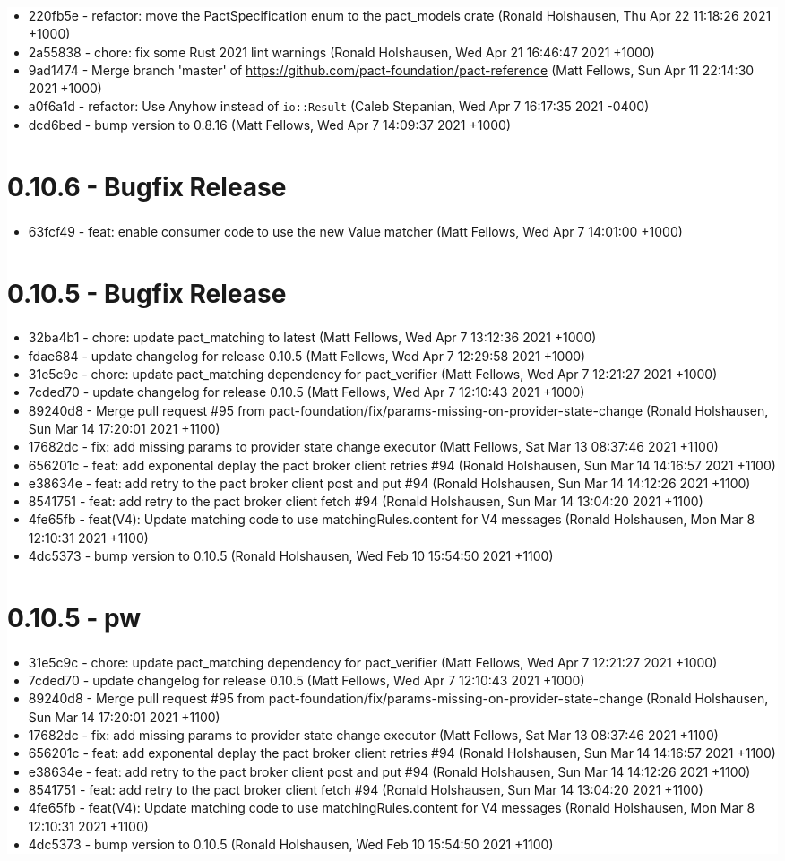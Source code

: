 * 220fb5e - refactor: move the PactSpecification enum to the pact_models crate (Ronald Holshausen, Thu Apr 22 11:18:26 2021 +1000)
* 2a55838 - chore: fix some Rust 2021 lint warnings (Ronald Holshausen, Wed Apr 21 16:46:47 2021 +1000)
* 9ad1474 - Merge branch 'master' of https://github.com/pact-foundation/pact-reference (Matt Fellows, Sun Apr 11 22:14:30 2021 +1000)
* a0f6a1d - refactor: Use Anyhow instead of `io::Result` (Caleb Stepanian, Wed Apr 7 16:17:35 2021 -0400)
* dcd6bed - bump version to 0.8.16 (Matt Fellows, Wed Apr 7 14:09:37 2021 +1000)

# 0.10.6 - Bugfix Release

* 63fcf49 - feat: enable consumer code to use the new Value matcher (Matt Fellows, Wed Apr 7 14:01:00 +1000)

# 0.10.5 - Bugfix Release

* 32ba4b1 - chore: update pact_matching to latest (Matt Fellows, Wed Apr 7 13:12:36 2021 +1000)
* fdae684 - update changelog for release 0.10.5 (Matt Fellows, Wed Apr 7 12:29:58 2021 +1000)
* 31e5c9c - chore: update pact_matching dependency for pact_verifier (Matt Fellows, Wed Apr 7 12:21:27 2021 +1000)
* 7cded70 - update changelog for release 0.10.5 (Matt Fellows, Wed Apr 7 12:10:43 2021 +1000)
* 89240d8 - Merge pull request #95 from pact-foundation/fix/params-missing-on-provider-state-change (Ronald Holshausen, Sun Mar 14 17:20:01 2021 +1100)
* 17682dc - fix: add missing params to provider state change executor (Matt Fellows, Sat Mar 13 08:37:46 2021 +1100)
* 656201c - feat: add exponental deplay the pact broker client retries #94 (Ronald Holshausen, Sun Mar 14 14:16:57 2021 +1100)
* e38634e - feat: add retry to the pact broker client post and put #94 (Ronald Holshausen, Sun Mar 14 14:12:26 2021 +1100)
* 8541751 - feat: add retry to the pact broker client fetch #94 (Ronald Holshausen, Sun Mar 14 13:04:20 2021 +1100)
* 4fe65fb - feat(V4): Update matching code to use matchingRules.content for V4 messages (Ronald Holshausen, Mon Mar 8 12:10:31 2021 +1100)
* 4dc5373 - bump version to 0.10.5 (Ronald Holshausen, Wed Feb 10 15:54:50 2021 +1100)

# 0.10.5 - pw

* 31e5c9c - chore: update pact_matching dependency for pact_verifier (Matt Fellows, Wed Apr 7 12:21:27 2021 +1000)
* 7cded70 - update changelog for release 0.10.5 (Matt Fellows, Wed Apr 7 12:10:43 2021 +1000)
* 89240d8 - Merge pull request #95 from pact-foundation/fix/params-missing-on-provider-state-change (Ronald Holshausen, Sun Mar 14 17:20:01 2021 +1100)
* 17682dc - fix: add missing params to provider state change executor (Matt Fellows, Sat Mar 13 08:37:46 2021 +1100)
* 656201c - feat: add exponental deplay the pact broker client retries #94 (Ronald Holshausen, Sun Mar 14 14:16:57 2021 +1100)
* e38634e - feat: add retry to the pact broker client post and put #94 (Ronald Holshausen, Sun Mar 14 14:12:26 2021 +1100)
* 8541751 - feat: add retry to the pact broker client fetch #94 (Ronald Holshausen, Sun Mar 14 13:04:20 2021 +1100)
* 4fe65fb - feat(V4): Update matching code to use matchingRules.content for V4 messages (Ronald Holshausen, Mon Mar 8 12:10:31 2021 +1100)
* 4dc5373 - bump version to 0.10.5 (Ronald Holshausen, Wed Feb 10 15:54:50 2021 +1100)
